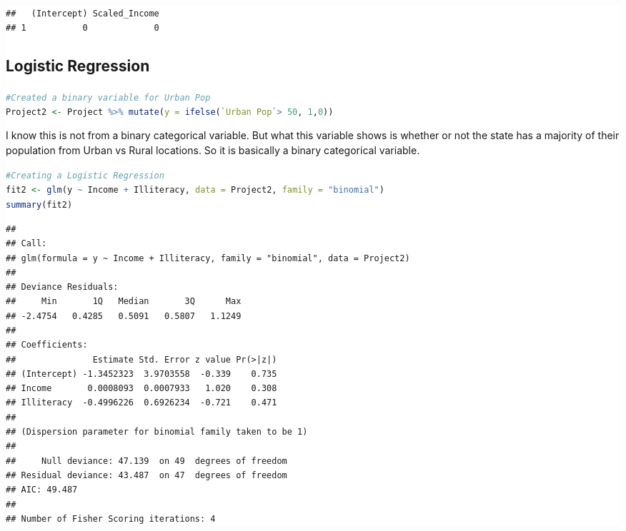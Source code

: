     ##   (Intercept) Scaled_Income
    ## 1           0             0

## Logistic Regression

``` r
#Created a binary variable for Urban Pop 
Project2 <- Project %>% mutate(y = ifelse(`Urban Pop`> 50, 1,0))
```

I know this is not from a binary categorical variable. But what this variable shows is whether or not the state has a majority of their population from Urban vs Rural locations. So it is basically a binary categorical variable.

``` r
#Creating a Logistic Regression
fit2 <- glm(y ~ Income + Illiteracy, data = Project2, family = "binomial")
summary(fit2)
```

    ## 
    ## Call:
    ## glm(formula = y ~ Income + Illiteracy, family = "binomial", data = Project2)
    ## 
    ## Deviance Residuals: 
    ##     Min       1Q   Median       3Q      Max  
    ## -2.4754   0.4285   0.5091   0.5807   1.1249  
    ## 
    ## Coefficients:
    ##               Estimate Std. Error z value Pr(>|z|)
    ## (Intercept) -1.3452323  3.9703558  -0.339    0.735
    ## Income       0.0008093  0.0007933   1.020    0.308
    ## Illiteracy  -0.4996226  0.6926234  -0.721    0.471
    ## 
    ## (Dispersion parameter for binomial family taken to be 1)
    ## 
    ##     Null deviance: 47.139  on 49  degrees of freedom
    ## Residual deviance: 43.487  on 47  degrees of freedom
    ## AIC: 49.487
    ## 
    ## Number of Fisher Scoring iterations: 4
